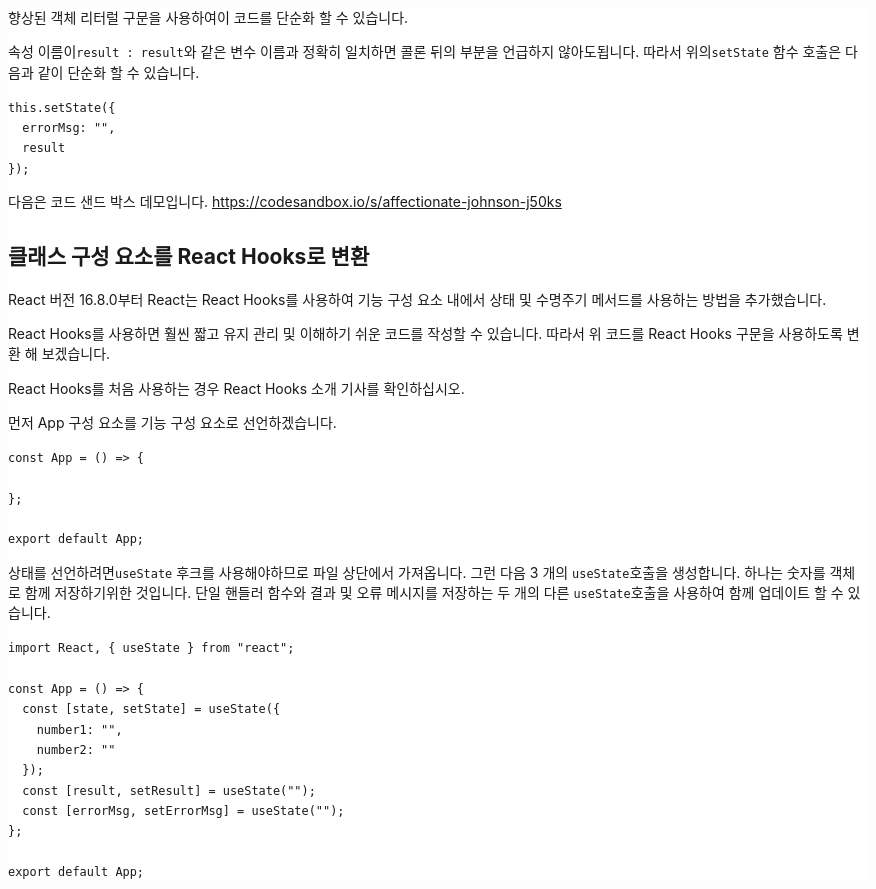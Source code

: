 향상된 객체 리터럴 구문을 사용하여이 코드를 단순화 할 수 있습니다.
 

속성 이름이`result : result`와 같은 변수 이름과 정확히 일치하면 콜론 뒤의 부분을 언급하지 않아도됩니다.
 따라서 위의`setState` 함수 호출은 다음과 같이 단순화 할 수 있습니다.
 

```undefined
this.setState({
  errorMsg: "",
  result
});

```

다음은 코드 샌드 박스 데모입니다. https://codesandbox.io/s/affectionate-johnson-j50ks
 

## 클래스 구성 요소를 React Hooks로 변환
 

React 버전 16.8.0부터 React는 React Hooks를 사용하여 기능 구성 요소 내에서 상태 및 수명주기 메서드를 사용하는 방법을 추가했습니다.
 

React Hooks를 사용하면 훨씬 짧고 유지 관리 및 이해하기 쉬운 코드를 작성할 수 있습니다.
 따라서 위 코드를 React Hooks 구문을 사용하도록 변환 해 보겠습니다.
 

React Hooks를 처음 사용하는 경우 React Hooks 소개 기사를 확인하십시오.
 

먼저 App 구성 요소를 기능 구성 요소로 선언하겠습니다.
 

```undefined
const App = () => {

};

export default App;

```

상태를 선언하려면`useState` 후크를 사용해야하므로 파일 상단에서 가져옵니다.
 그런 다음 3 개의 `useState`호출을 생성합니다. 하나는 숫자를 객체로 함께 저장하기위한 것입니다.
 단일 핸들러 함수와 결과 및 오류 메시지를 저장하는 두 개의 다른 `useState`호출을 사용하여 함께 업데이트 할 수 있습니다.
 

```undefined
import React, { useState } from "react";

const App = () => {
  const [state, setState] = useState({
    number1: "",
    number2: ""
  });
  const [result, setResult] = useState("");
  const [errorMsg, setErrorMsg] = useState("");
};

export default App;

```


  [name]: value